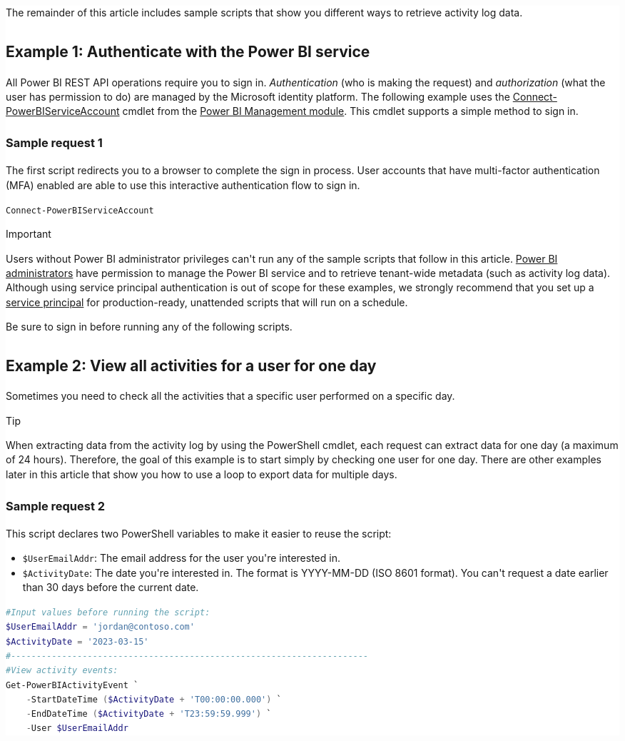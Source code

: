 The remainder of this article includes sample scripts that show you different ways to retrieve activity log data.

## Example 1: Authenticate with the Power BI service

All Power BI REST API operations require you to sign in. _Authentication_ (who is making the request) and _authorization_ (what the user has permission to do) are managed by the Microsoft identity platform. The following example uses the [Connect-PowerBIServiceAccount](/powershell/module/microsoftpowerbimgmt.profile/connect-powerbiserviceaccount) cmdlet from the [Power BI Management module](/powershell/power-bi/overview). This cmdlet supports a simple method to sign in.

### Sample request 1

The first script redirects you to a browser to complete the sign in process. User accounts that have multi-factor authentication (MFA) enabled are able to use this interactive authentication flow to sign in.

```powershell
Connect-PowerBIServiceAccount
```

> [!IMPORTANT]
> Users without Power BI administrator privileges can't run any of the sample scripts that follow in this article. [Power BI administrators](/power-bi/admin/service-admin-role) have permission to manage the Power BI service and to retrieve tenant-wide metadata (such as activity log data). Although using service principal authentication is out of scope for these examples, we strongly recommend that you set up a [service principal](/power-bi/enterprise/read-only-apis-service-principal-authentication) for production-ready, unattended scripts that will run on a schedule.
>
> Be sure to sign in before running any of the following scripts.

## Example 2: View all activities for a user for one day

Sometimes you need to check all the activities that a specific user performed on a specific day.

> [!TIP]
> When extracting data from the activity log by using the PowerShell cmdlet, each request can extract data for one day (a maximum of 24 hours). Therefore, the goal of this example is to start simply by checking one user for one day. There are other examples later in this article that show you how to use a loop to export data for multiple days.

### Sample request 2

This script declares two PowerShell variables to make it easier to reuse the script:

- `$UserEmailAddr`: The email address for the user you're interested in.
- `$ActivityDate`: The date you're interested in. The format is YYYY-MM-DD (ISO 8601 format). You can't request a date earlier than 30 days before the current date.

```powershell
#Input values before running the script:
$UserEmailAddr = 'jordan@contoso.com'
$ActivityDate = '2023-03-15'
#----------------------------------------------------------------------
#View activity events:
Get-PowerBIActivityEvent `
    -StartDateTime ($ActivityDate + 'T00:00:00.000') `
    -EndDateTime ($ActivityDate + 'T23:59:59.999') `
    -User $UserEmailAddr
```
